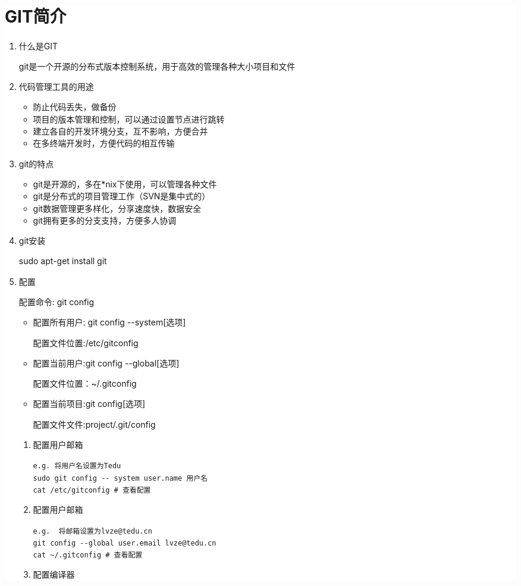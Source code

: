



# GIT简介

1. 什么是GIT

   git是一个开源的分布式版本控制系统，用于高效的管理各种大小项目和文件

2. 代码管理工具的用途

   - 防止代码丢失，做备份
   - 项目的版本管理和控制，可以通过设置节点进行跳转
   - 建立各自的开发环境分支，互不影响，方便合并
   - 在多终端开发时，方便代码的相互传输

3. git的特点

   - git是开源的，多在*nix下使用，可以管理各种文件
   - git是分布式的项目管理工作（SVN是集中式的）
   - git数据管理更多样化，分享速度快，数据安全
   - git拥有更多的分支支持，方便多人协调

4. git安装

   sudo apt-get install git

5. 配置

    配置命令: git config

   - 配置所有用户: git config --system[选项]

     配置文件位置:/etc/gitconfig

   - 配置当前用户:git config --global[选项]

     配置文件位置：~/.gitconfig

   - 配置当前项目:git config[选项]

     配置文件文件:project/.git/config

   1. 配置用户邮箱
   
      ```
      e.g. 将用户名设置为Tedu
      sudo git config -- system user.name 用户名
      cat /etc/gitconfig # 查看配置
      ```
   
   2. 配置用户邮箱
   
      ```
      e.g.  将邮箱设置为lvze@tedu.cn
      git config --global user.email lvze@tedu.cn
      cat ~/.gitconfig # 查看配置
      ```
   
   3. 配置编译器
   